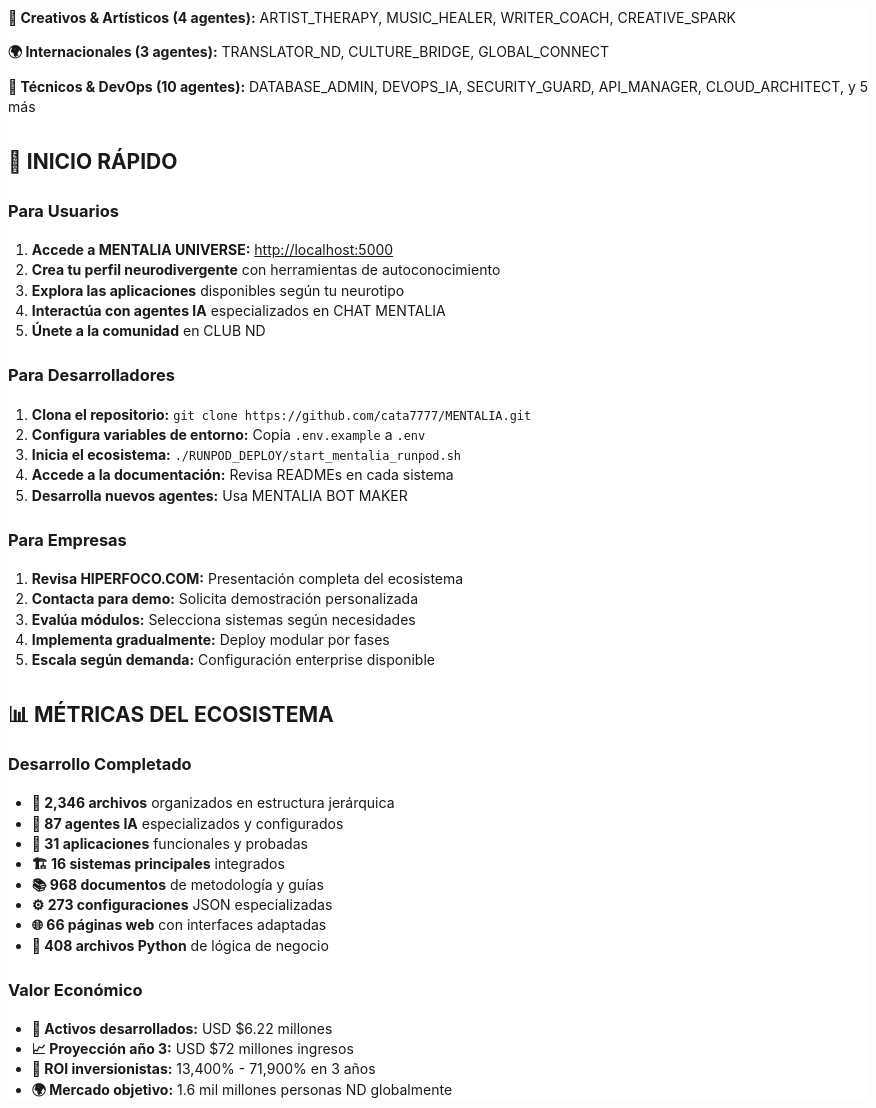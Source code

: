 **🎨 Creativos & Artísticos (4 agentes):**
ARTIST_THERAPY, MUSIC_HEALER, WRITER_COACH, CREATIVE_SPARK

**🌍 Internacionales (3 agentes):**
TRANSLATOR_ND, CULTURE_BRIDGE, GLOBAL_CONNECT

**🔧 Técnicos & DevOps (10 agentes):**
DATABASE_ADMIN, DEVOPS_IA, SECURITY_GUARD, API_MANAGER, CLOUD_ARCHITECT, y 5 más

## 🚀 INICIO RÁPIDO

### Para Usuarios

1. **Accede a MENTALIA UNIVERSE:** [http://localhost:5000](http://localhost:5000)
2. **Crea tu perfil neurodivergente** con herramientas de autoconocimiento
3. **Explora las aplicaciones** disponibles según tu neurotipo
4. **Interactúa con agentes IA** especializados en CHAT MENTALIA
5. **Únete a la comunidad** en CLUB ND

### Para Desarrolladores

1. **Clona el repositorio:** `git clone https://github.com/cata7777/MENTALIA.git`
2. **Configura variables de entorno:** Copia `.env.example` a `.env`
3. **Inicia el ecosistema:** `./RUNPOD_DEPLOY/start_mentalia_runpod.sh`
4. **Accede a la documentación:** Revisa READMEs en cada sistema
5. **Desarrolla nuevos agentes:** Usa MENTALIA BOT MAKER

### Para Empresas

1. **Revisa HIPERFOCO.COM:** Presentación completa del ecosistema
2. **Contacta para demo:** Solicita demostración personalizada
3. **Evalúa módulos:** Selecciona sistemas según necesidades
4. **Implementa gradualmente:** Deploy modular por fases
5. **Escala según demanda:** Configuración enterprise disponible

## 📊 MÉTRICAS DEL ECOSISTEMA

### Desarrollo Completado
- **📁 2,346 archivos** organizados en estructura jerárquica
- **🤖 87 agentes IA** especializados y configurados
- **📱 31 aplicaciones** funcionales y probadas
- **🏗️ 16 sistemas principales** integrados
- **📚 968 documentos** de metodología y guías
- **⚙️ 273 configuraciones** JSON especializadas
- **🌐 66 páginas web** con interfaces adaptadas
- **🐍 408 archivos Python** de lógica de negocio

### Valor Económico
- **💎 Activos desarrollados:** USD $6.22 millones
- **📈 Proyección año 3:** USD $72 millones ingresos
- **🎯 ROI inversionistas:** 13,400% - 71,900% en 3 años
- **🌍 Mercado objetivo:** 1.6 mil millones personas ND globalmente
